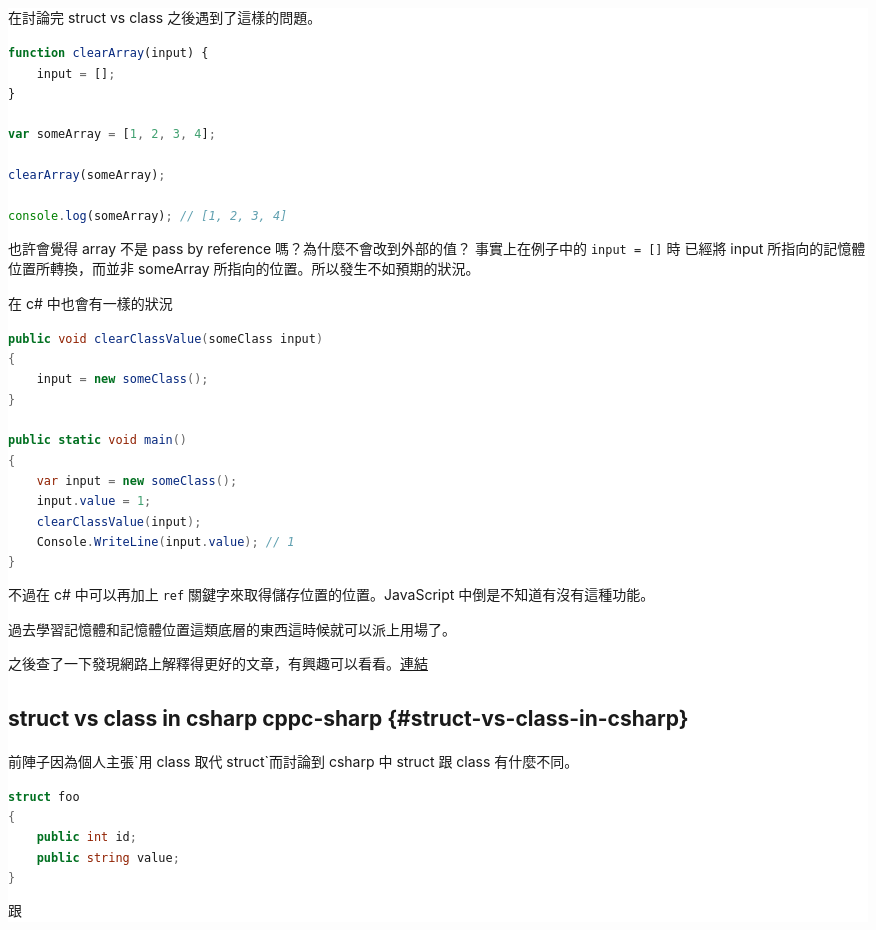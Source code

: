 在討論完 struct vs class 之後遇到了這樣的問題。

```javascript
function clearArray(input) {
    input = [];
}

var someArray = [1, 2, 3, 4];

clearArray(someArray);

console.log(someArray); // [1, 2, 3, 4]
```

也許會覺得 array 不是 pass by reference 嗎？為什麼不會改到外部的值？
事實上在例子中的 `input = []` 時 已經將 input 所指向的記憶體位置所轉換，而並非 someArray 所指向的位置。所以發生不如預期的狀況。

在 c# 中也會有一樣的狀況

```csharp
public void clearClassValue(someClass input)
{
    input = new someClass();
}

public static void main()
{
    var input = new someClass();
    input.value = 1;
    clearClassValue(input);
    Console.WriteLine(input.value); // 1
}
```

不過在 c# 中可以再加上 `ref` 關鍵字來取得儲存位置的位置。JavaScript 中倒是不知道有沒有這種功能。

過去學習記憶體和記憶體位置這類底層的東西這時候就可以派上用場了。

之後查了一下發現網路上解釋得更好的文章，有興趣可以看看。[連結](https://medium.com/@TK_CodeBear/javascript-arrays-pass-by-value-and-thinking-about-memory-fffb7b0bf43)


## struct vs class in csharp <span class="tag"><span class="cpp">cpp</span><span class="c_sharp">c-sharp</span></span> {#struct-vs-class-in-csharp}

前陣子因為個人主張\`用 class 取代 struct\`而討論到 csharp 中 struct 跟 class 有什麼不同。

```csharp
struct foo
{
    public int id;
    public string value;
}
```

跟
